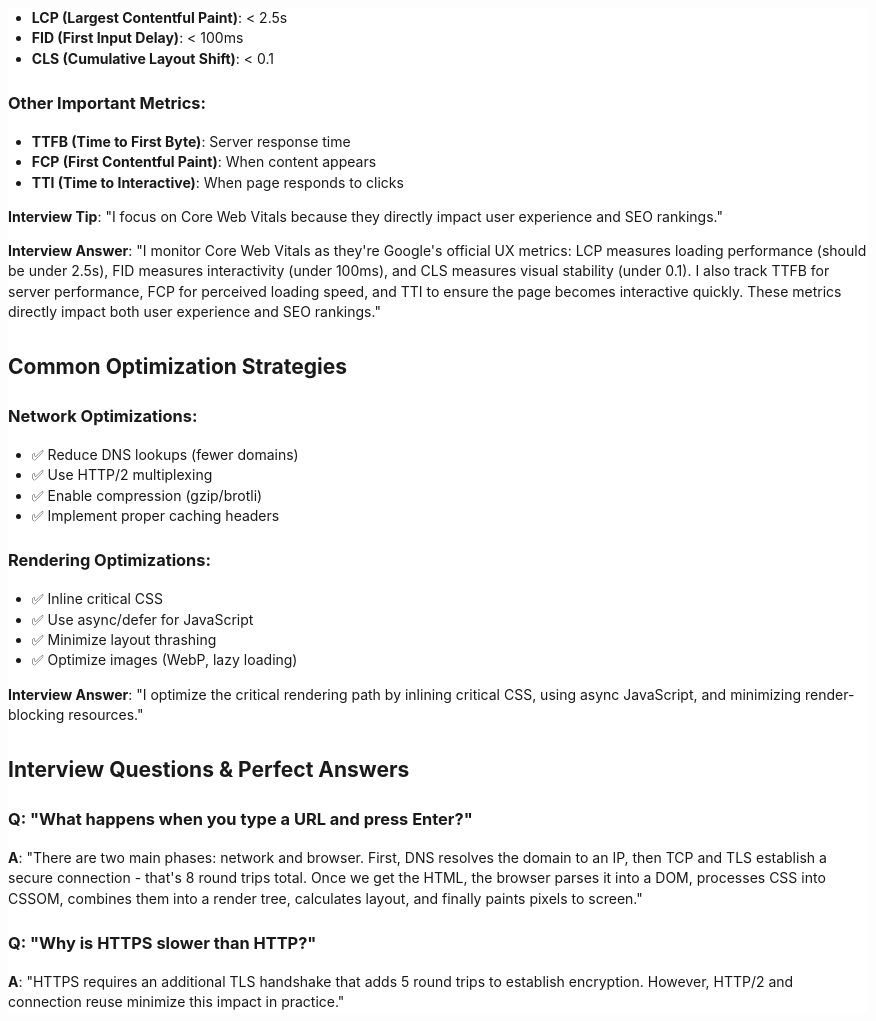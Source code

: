 - **LCP (Largest Contentful Paint)**: < 2.5s
- **FID (First Input Delay)**: < 100ms
- **CLS (Cumulative Layout Shift)**: < 0.1

### **Other Important Metrics**:

- **TTFB (Time to First Byte)**: Server response time
- **FCP (First Contentful Paint)**: When content appears
- **TTI (Time to Interactive)**: When page responds to clicks

**Interview Tip**: "I focus on Core Web Vitals because they directly impact user experience and SEO rankings."

**Interview Answer**: "I monitor Core Web Vitals as they're Google's official UX metrics: LCP measures loading performance (should be under 2.5s), FID measures interactivity (under 100ms), and CLS measures visual stability (under 0.1). I also track TTFB for server performance, FCP for perceived loading speed, and TTI to ensure the page becomes interactive quickly. These metrics directly impact both user experience and SEO rankings."

## Common Optimization Strategies

### **Network Optimizations**:

- ✅ Reduce DNS lookups (fewer domains)
- ✅ Use HTTP/2 multiplexing
- ✅ Enable compression (gzip/brotli)
- ✅ Implement proper caching headers

### **Rendering Optimizations**:

- ✅ Inline critical CSS
- ✅ Use async/defer for JavaScript
- ✅ Minimize layout thrashing
- ✅ Optimize images (WebP, lazy loading)

**Interview Answer**: "I optimize the critical rendering path by inlining critical CSS, using async JavaScript, and minimizing render-blocking resources."

## Interview Questions & Perfect Answers

### **Q: "What happens when you type a URL and press Enter?"**

**A**: "There are two main phases: network and browser. First, DNS resolves the domain to an IP, then TCP and TLS establish a secure connection - that's 8 round trips total. Once we get the HTML, the browser parses it into a DOM, processes CSS into CSSOM, combines them into a render tree, calculates layout, and finally paints pixels to screen."

### **Q: "Why is HTTPS slower than HTTP?"**

**A**: "HTTPS requires an additional TLS handshake that adds 5 round trips to establish encryption. However, HTTP/2 and connection reuse minimize this impact in practice."
